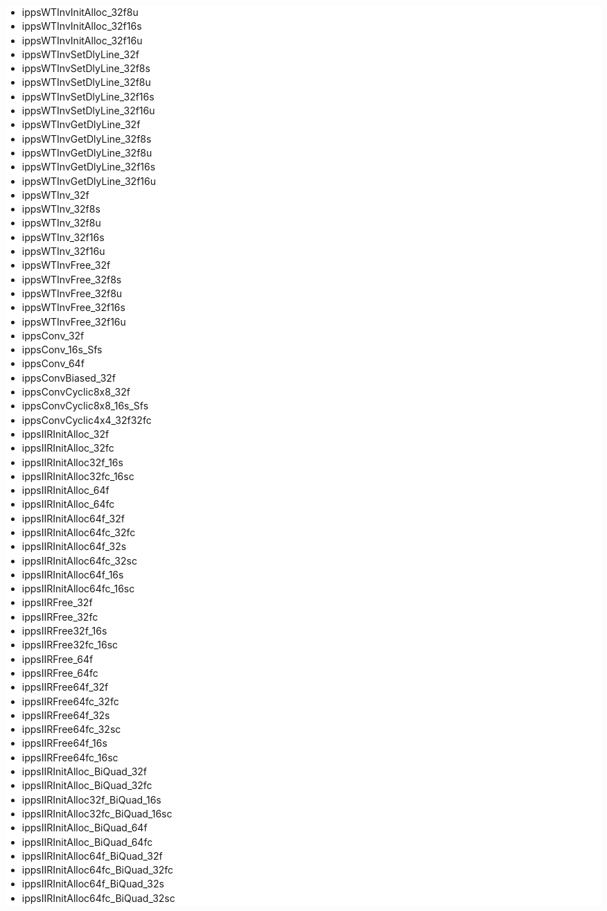  * ippsWTInvInitAlloc_32f8u
 * ippsWTInvInitAlloc_32f16s
 * ippsWTInvInitAlloc_32f16u
 * ippsWTInvSetDlyLine_32f
 * ippsWTInvSetDlyLine_32f8s
 * ippsWTInvSetDlyLine_32f8u
 * ippsWTInvSetDlyLine_32f16s
 * ippsWTInvSetDlyLine_32f16u
 * ippsWTInvGetDlyLine_32f
 * ippsWTInvGetDlyLine_32f8s
 * ippsWTInvGetDlyLine_32f8u
 * ippsWTInvGetDlyLine_32f16s
 * ippsWTInvGetDlyLine_32f16u
 * ippsWTInv_32f
 * ippsWTInv_32f8s
 * ippsWTInv_32f8u
 * ippsWTInv_32f16s
 * ippsWTInv_32f16u
 * ippsWTInvFree_32f
 * ippsWTInvFree_32f8s
 * ippsWTInvFree_32f8u
 * ippsWTInvFree_32f16s
 * ippsWTInvFree_32f16u
 * ippsConv_32f
 * ippsConv_16s_Sfs
 * ippsConv_64f
 * ippsConvBiased_32f
 * ippsConvCyclic8x8_32f
 * ippsConvCyclic8x8_16s_Sfs
 * ippsConvCyclic4x4_32f32fc
 * ippsIIRInitAlloc_32f
 * ippsIIRInitAlloc_32fc
 * ippsIIRInitAlloc32f_16s
 * ippsIIRInitAlloc32fc_16sc
 * ippsIIRInitAlloc_64f
 * ippsIIRInitAlloc_64fc
 * ippsIIRInitAlloc64f_32f
 * ippsIIRInitAlloc64fc_32fc
 * ippsIIRInitAlloc64f_32s
 * ippsIIRInitAlloc64fc_32sc
 * ippsIIRInitAlloc64f_16s
 * ippsIIRInitAlloc64fc_16sc
 * ippsIIRFree_32f
 * ippsIIRFree_32fc
 * ippsIIRFree32f_16s
 * ippsIIRFree32fc_16sc
 * ippsIIRFree_64f
 * ippsIIRFree_64fc
 * ippsIIRFree64f_32f
 * ippsIIRFree64fc_32fc
 * ippsIIRFree64f_32s
 * ippsIIRFree64fc_32sc
 * ippsIIRFree64f_16s
 * ippsIIRFree64fc_16sc
 * ippsIIRInitAlloc_BiQuad_32f
 * ippsIIRInitAlloc_BiQuad_32fc
 * ippsIIRInitAlloc32f_BiQuad_16s
 * ippsIIRInitAlloc32fc_BiQuad_16sc
 * ippsIIRInitAlloc_BiQuad_64f
 * ippsIIRInitAlloc_BiQuad_64fc
 * ippsIIRInitAlloc64f_BiQuad_32f
 * ippsIIRInitAlloc64fc_BiQuad_32fc
 * ippsIIRInitAlloc64f_BiQuad_32s
 * ippsIIRInitAlloc64fc_BiQuad_32sc